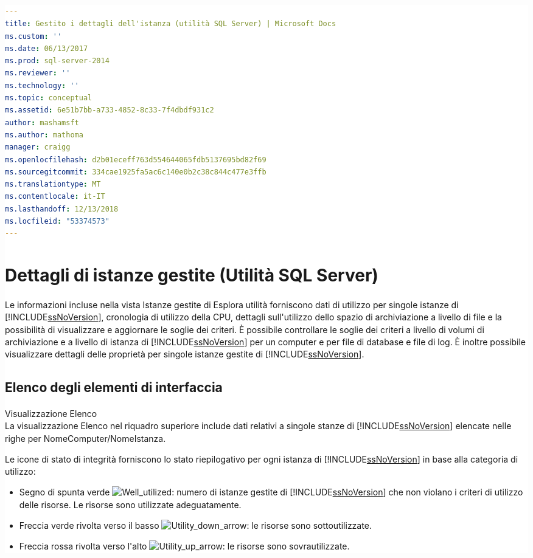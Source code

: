 ```yaml
---
title: Gestito i dettagli dell'istanza (utilità SQL Server) | Microsoft Docs
ms.custom: ''
ms.date: 06/13/2017
ms.prod: sql-server-2014
ms.reviewer: ''
ms.technology: ''
ms.topic: conceptual
ms.assetid: 6e51b7bb-a733-4852-8c33-7f4dbdf931c2
author: mashamsft
ms.author: mathoma
manager: craigg
ms.openlocfilehash: d2b01eceff763d554644065fdb5137695bd82f69
ms.sourcegitcommit: 334cae1925fa5ac6c140e0b2c38c844c477e3ffb
ms.translationtype: MT
ms.contentlocale: it-IT
ms.lasthandoff: 12/13/2018
ms.locfileid: "53374573"
---
```

# <a name="managed-instance-details-sql-server-utility"></a>Dettagli di istanze gestite (Utilità SQL Server)
  Le informazioni incluse nella vista Istanze gestite di Esplora utilità forniscono dati di utilizzo per singole istanze di [!INCLUDE[ssNoVersion](../includes/ssnoversion-md.md)], cronologia di utilizzo della CPU, dettagli sull'utilizzo dello spazio di archiviazione a livello di file e la possibilità di visualizzare e aggiornare le soglie dei criteri. È possibile controllare le soglie dei criteri a livello di volumi di archiviazione e a livello di istanza di [!INCLUDE[ssNoVersion](../includes/ssnoversion-md.md)] per un computer e per file di database e file di log. È inoltre possibile visualizzare dettagli delle proprietà per singole istanze gestite di [!INCLUDE[ssNoVersion](../includes/ssnoversion-md.md)].  
  
## <a name="uielement-list"></a>Elenco degli elementi di interfaccia  
 Visualizzazione Elenco  
 La visualizzazione Elenco nel riquadro superiore include dati relativi a singole stanze di [!INCLUDE[ssNoVersion](../includes/ssnoversion-md.md)] elencate nelle righe per NomeComputer/NomeIstanza.  
  
 Le icone di stato di integrità forniscono lo stato riepilogativo per ogni istanza di [!INCLUDE[ssNoVersion](../includes/ssnoversion-md.md)] in base alla categoria di utilizzo:  
  
-   Segno di spunta verde ![](../../2014/database-engine/media/well-utilized.gif "Well_utilized"): numero di istanze gestite di [!INCLUDE[ssNoVersion](../includes/ssnoversion-md.md)] che non violano i criteri di utilizzo delle risorse. Le risorse sono utilizzate adeguatamente.  
  
-   Freccia verde rivolta verso il basso ![](../../2014/database-engine/media/utility-down-arrow.gif "Utility_down_arrow"): le risorse sono sottoutilizzate.  
  
-   Freccia rossa rivolta verso l'alto ![](../../2014/database-engine/media/utility-up-arrow.gif "Utility_up_arrow"): le risorse sono sovrautilizzate.  
  